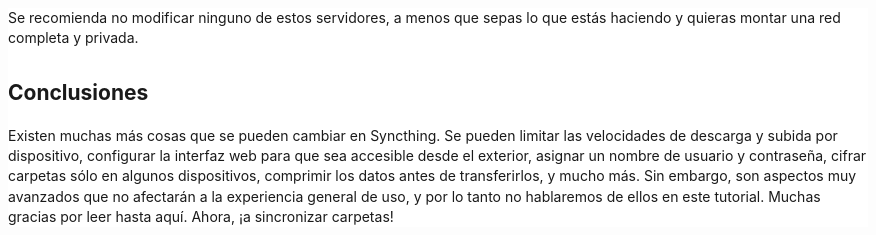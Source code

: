 Se recomienda no modificar ninguno de estos servidores, a menos que sepas lo que estás haciendo y quieras montar una red completa y privada.

## Conclusiones

Existen muchas más cosas que se pueden cambiar en Syncthing. Se pueden limitar las velocidades de descarga y subida por dispositivo, configurar la interfaz web para que sea accesible desde el exterior, asignar un nombre de usuario y contraseña, cifrar carpetas sólo en algunos dispositivos, comprimir los datos antes de transferirlos, y mucho más. Sin embargo, son aspectos muy avanzados que no afectarán a la experiencia general de uso, y por lo tanto no hablaremos de ellos en este tutorial.
Muchas gracias por leer hasta aquí. Ahora, ¡a sincronizar carpetas!